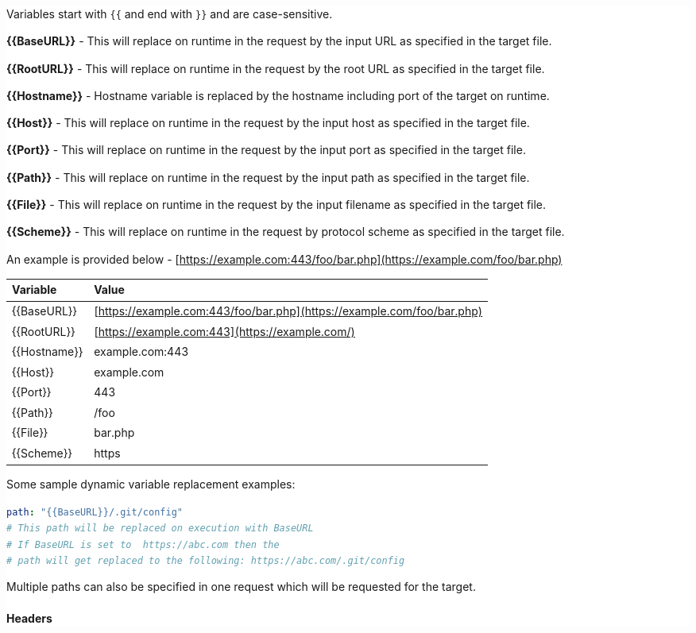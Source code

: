 Variables start with `{{` and end with `}}` and are case-sensitive.

**{{BaseURL}}** - This will replace on runtime in the request by the input URL as specified in the target file.

**{{RootURL}}** - This will replace on runtime in the request by the root URL as specified in the target file.

**{{Hostname}}** - Hostname variable is replaced by the hostname including port of the target on runtime.

**{{Host}}** - This will replace on runtime in the request by the input host as specified in the target file.

**{{Port}}** - This will replace on runtime in the request by the input port as specified in the target file.

**{{Path}}** - This will replace on runtime in the request by the input path as specified in the target file.

**{{File}}** - This will replace on runtime in the request by the input filename as specified in the target file.

**{{Scheme}}** - This will replace on runtime in the request by protocol scheme as specified in the target file.

An example is provided below - [https://example.com:443/foo/bar.php](https://example.com/foo/bar.php)

| Variable     | Value                                                        |
| :----------- | :----------------------------------------------------------- |
| {{BaseURL}}  | [https://example.com:443/foo/bar.php](https://example.com/foo/bar.php) |
| {{RootURL}}  | [https://example.com:443](https://example.com/)              |
| {{Hostname}} | example.com:443                                              |
| {{Host}}     | example.com                                                  |
| {{Port}}     | 443                                                          |
| {{Path}}     | /foo                                                         |
| {{File}}     | bar.php                                                      |
| {{Scheme}}   | https                                                        |

Some sample dynamic variable replacement examples:

```yaml
path: "{{BaseURL}}/.git/config"
# This path will be replaced on execution with BaseURL
# If BaseURL is set to  https://abc.com then the
# path will get replaced to the following: https://abc.com/.git/config
```

Multiple paths can also be specified in one request which will be requested for the target.

#### Headers
